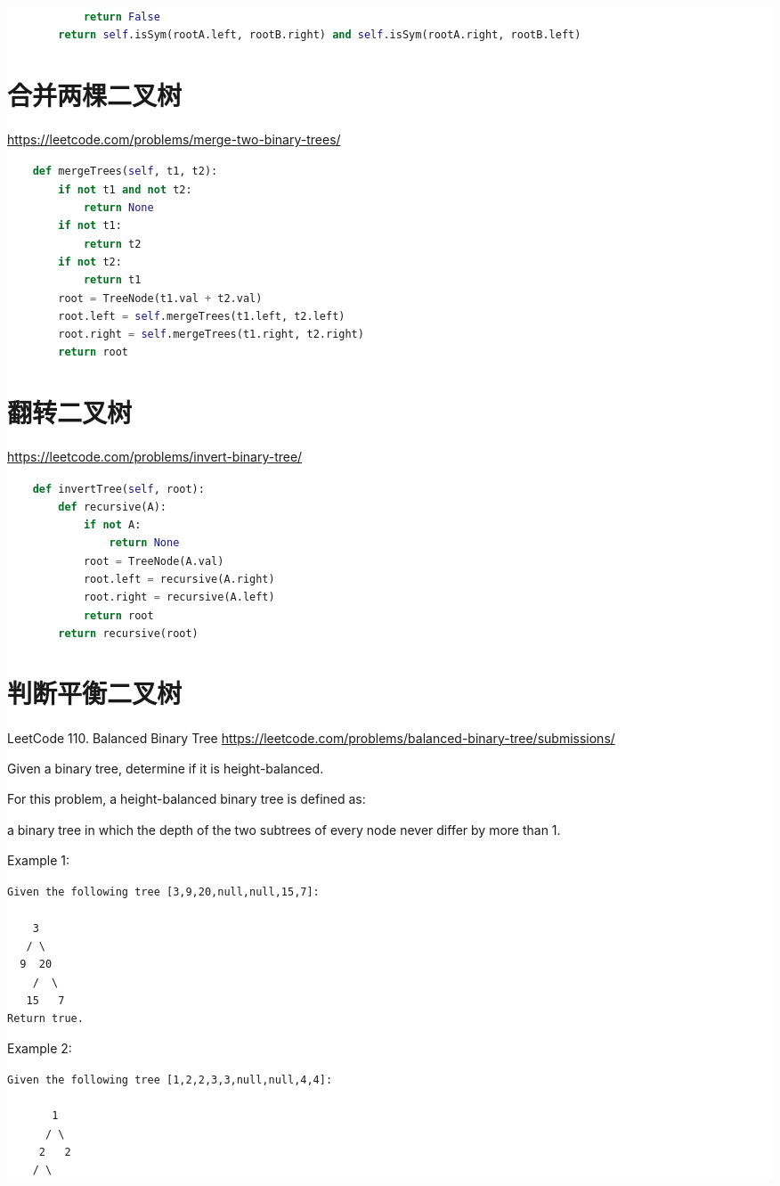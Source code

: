 ```python
            return False
        return self.isSym(rootA.left, rootB.right) and self.isSym(rootA.right, rootB.left)
```
# 合并两棵二叉树
https://leetcode.com/problems/merge-two-binary-trees/

```python
    def mergeTrees(self, t1, t2):
        if not t1 and not t2:
            return None
        if not t1:
            return t2
        if not t2:
            return t1
        root = TreeNode(t1.val + t2.val)
        root.left = self.mergeTrees(t1.left, t2.left)
        root.right = self.mergeTrees(t1.right, t2.right)
        return root  
```
# 翻转二叉树
https://leetcode.com/problems/invert-binary-tree/
```python
    def invertTree(self, root):
        def recursive(A):
            if not A:
                return None
            root = TreeNode(A.val)
            root.left = recursive(A.right)
            root.right = recursive(A.left)
            return root
        return recursive(root)
```

# 判断平衡二叉树
LeetCode 110. Balanced Binary Tree
https://leetcode.com/problems/balanced-binary-tree/submissions/

Given a binary tree, determine if it is height-balanced.

For this problem, a height-balanced binary tree is defined as:

a binary tree in which the depth of the two subtrees of every node never differ by more than 1.

Example 1:
```
Given the following tree [3,9,20,null,null,15,7]:

    3
   / \
  9  20
    /  \
   15   7
Return true.
```
Example 2:
```
Given the following tree [1,2,2,3,3,null,null,4,4]:

       1
      / \
     2   2
    / \
```